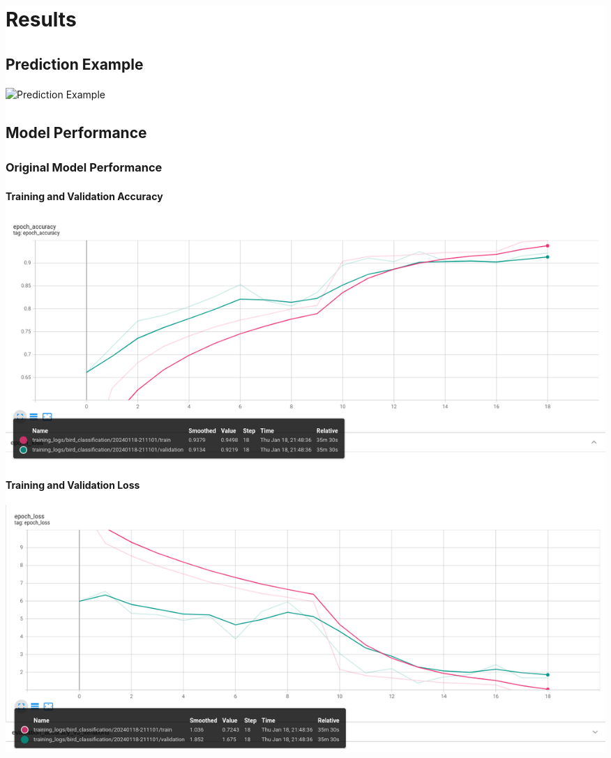 # Results

## Prediction Example

![Prediction Example](reports/figures/sample_predictions.png)

## Model Performance

### Original Model Performance

#### Training and Validation Accuracy

![Original Model Training and Validation Accuracy](reports/figures/accuracy_for_original_model_tensorboard.png)

#### Training and Validation Loss

![Original Model Training and Validation Loss](reports/figures/loss_for_original_model_tensorboard.png)
